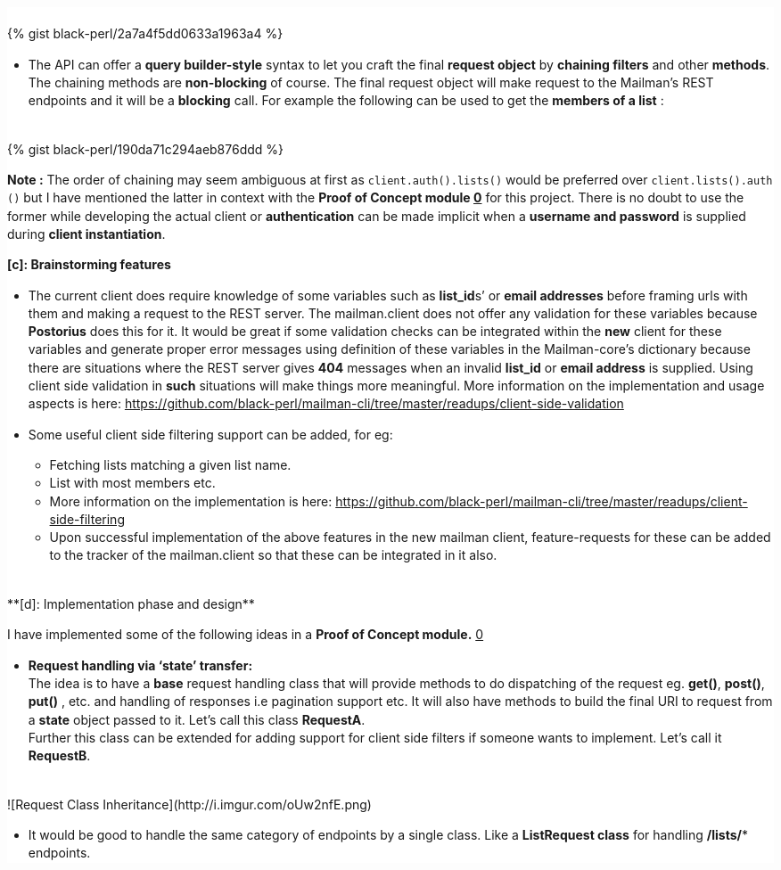 <br/>{% gist black-perl/2a7a4f5dd0633a1963a4 %}

- The API can offer a **query builder-style** syntax to let you craft the final **request object** by **chaining filters** and other **methods**. The chaining methods are **non-blocking** of course. The final request object will make request to the Mailman’s REST endpoints and it will be a **blocking** call. For example the following can be used to get the **members of a list** :  

<br/>{% gist black-perl/190da71c294aeb876ddd %}
               
**Note :** The order of chaining may seem ambiguous at first as `client.auth().lists()` would be preferred over `client.lists().auth()` but I have mentioned the latter in context with the **Proof of Concept module [0]** for this project. There is no doubt to use the former while developing the actual client or **authentication** can be made implicit when a **username and password** is supplied during **client instantiation**.

<span class="red"> **[c]: Brainstorming features** </span>

- The current client does require knowledge of some variables such as **list_id**s’ or **email addresses**  before framing urls with them and making a request to the REST server. The mailman.client does not offer any validation for these variables because **Postorius** does this for it. It would be great if some validation checks can be integrated within the **new** client for these variables and generate proper error messages using definition of these variables in the Mailman-core’s dictionary because there are situations where the REST server gives **404** messages when an invalid **list_id** or **email address** is supplied. Using client side validation in **such** situations will make things more meaningful. More information on the implementation and usage aspects is here:   <https://github.com/black-perl/mailman-cli/tree/master/readups/client-side-validation>

- Some useful client side filtering support can be added, for eg:
	- Fetching lists matching a given list name.
	- List with most members etc.
	- More information on the implementation is here:  <https://github.com/black-perl/mailman-cli/tree/master/readups/client-side-filtering>
	- Upon successful implementation of the above features in the new mailman client, feature-requests for these can be added to the tracker of the mailman.client so that these can be integrated in it also.

<br/>
<span class="red"> **[d]: Implementation phase and design** </span>

I have implemented some of the following ideas in a **Proof of Concept module.** [0]

- **Request handling via ‘state’ transfer:**                        
The idea is to have a **base** request handling class that will provide methods to do dispatching of the request eg. **get()**, **post()**, **put()** , etc. and handling of responses i.e pagination support etc. It will also have methods to build the final URI to request from a **state** object passed to it. Let’s call this class **RequestA**.                                                  
Further this class can be extended for adding support for client side filters if someone wants to implement. Let’s call it **RequestB**.

<br/>
![Request Class Inheritance](http://i.imgur.com/oUw2nfE.png)   


- It would be good to handle the same category of endpoints by a single class. Like a **ListRequest class** for handling **/lists/*** endpoints.


[0]: https://github.com/black-perl/mailman-cli
[1]: https://developer.mozilla.org/en-US/docs/Web/JavaScript/Reference/Global_Objects/Function
[2]: https://developer.mozilla.org/en-US/docs/Web/JavaScript/Inheritance_and_the_prototype_chain
[3]: http://stackoverflow.com/questions/812961/javascript-getters-and-setters-for-dummies
[4]: https://github.com/black-perl/mailman-cli/blob/master/lib/shared/mailman-request.js#L8
[5]: https://github.com/black-perl/mailman-cli/blob/master/lib/shared/mailman-request.js#L7
[6]: http://jscs.info/
[7]: https://github.com/jshint/jshint
[8]: http://jshint.com/about/
[9]: https://www.npmjs.com/package/plato
[10]: http://en.wikipedia.org/wiki/Halstead_complexity_measures
[11]: http://mochajs.org/
[12]: http://chaijs.com/
[13]: http://sinonjs.org/
[14]: http://jasmine.github.io/
[15]: https://iojs.org/en/index.html
[16]: https://github.com/shouldjs
[17]: https://github.com/jsdoc3/jsdoc
[18]: http://yui.github.io/yuidoc/